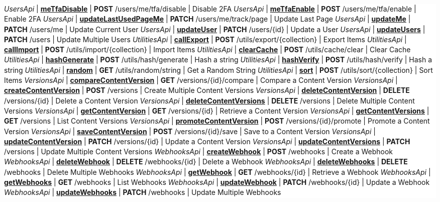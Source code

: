 *UsersApi* | [**meTfaDisable**](docs//UsersApi.md#metfadisable) | **POST** /users/me/tfa/disable | Disable 2FA
*UsersApi* | [**meTfaEnable**](docs//UsersApi.md#metfaenable) | **POST** /users/me/tfa/enable | Enable 2FA
*UsersApi* | [**updateLastUsedPageMe**](docs//UsersApi.md#updatelastusedpageme) | **PATCH** /users/me/track/page | Update Last Page
*UsersApi* | [**updateMe**](docs//UsersApi.md#updateme) | **PATCH** /users/me | Update Current User
*UsersApi* | [**updateUser**](docs//UsersApi.md#updateuser) | **PATCH** /users/{id} | Update a User
*UsersApi* | [**updateUsers**](docs//UsersApi.md#updateusers) | **PATCH** /users | Update Multiple Users
*UtilitiesApi* | [**callExport**](docs//UtilitiesApi.md#callexport) | **POST** /utils/export/{collection} | Export Items
*UtilitiesApi* | [**callImport**](docs//UtilitiesApi.md#callimport) | **POST** /utils/import/{collection} | Import Items
*UtilitiesApi* | [**clearCache**](docs//UtilitiesApi.md#clearcache) | **POST** /utils/cache/clear | Clear Cache
*UtilitiesApi* | [**hashGenerate**](docs//UtilitiesApi.md#hashgenerate) | **POST** /utils/hash/generate | Hash a string
*UtilitiesApi* | [**hashVerify**](docs//UtilitiesApi.md#hashverify) | **POST** /utils/hash/verify | Hash a string
*UtilitiesApi* | [**random**](docs//UtilitiesApi.md#random) | **GET** /utils/random/string | Get a Random String
*UtilitiesApi* | [**sort**](docs//UtilitiesApi.md#sort) | **POST** /utils/sort/{collection} | Sort Items
*VersionsApi* | [**compareContentVersion**](docs//VersionsApi.md#comparecontentversion) | **GET** /versions/{id}/compare | Compare a Content Version
*VersionsApi* | [**createContentVersion**](docs//VersionsApi.md#createcontentversion) | **POST** /versions | Create Multiple Content Versions
*VersionsApi* | [**deleteContentVersion**](docs//VersionsApi.md#deletecontentversion) | **DELETE** /versions/{id} | Delete a Content Version
*VersionsApi* | [**deleteContentVersions**](docs//VersionsApi.md#deletecontentversions) | **DELETE** /versions | Delete Multiple Content Versions
*VersionsApi* | [**getContentVersion**](docs//VersionsApi.md#getcontentversion) | **GET** /versions/{id} | Retrieve a Content Version
*VersionsApi* | [**getContentVersions**](docs//VersionsApi.md#getcontentversions) | **GET** /versions | List Content Versions
*VersionsApi* | [**promoteContentVersion**](docs//VersionsApi.md#promotecontentversion) | **POST** /versions/{id}/promote | Promote a Content Version
*VersionsApi* | [**saveContentVersion**](docs//VersionsApi.md#savecontentversion) | **POST** /versions/{id}/save | Save to a Content Version
*VersionsApi* | [**updateContentVersion**](docs//VersionsApi.md#updatecontentversion) | **PATCH** /versions/{id} | Update a Content Version
*VersionsApi* | [**updateContentVersions**](docs//VersionsApi.md#updatecontentversions) | **PATCH** /versions | Update Multiple Content Versions
*WebhooksApi* | [**createWebhook**](docs//WebhooksApi.md#createwebhook) | **POST** /webhooks | Create a Webhook
*WebhooksApi* | [**deleteWebhook**](docs//WebhooksApi.md#deletewebhook) | **DELETE** /webhooks/{id} | Delete a Webhook
*WebhooksApi* | [**deleteWebhooks**](docs//WebhooksApi.md#deletewebhooks) | **DELETE** /webhooks | Delete Multiple Webhooks
*WebhooksApi* | [**getWebhook**](docs//WebhooksApi.md#getwebhook) | **GET** /webhooks/{id} | Retrieve a Webhook
*WebhooksApi* | [**getWebhooks**](docs//WebhooksApi.md#getwebhooks) | **GET** /webhooks | List Webhooks
*WebhooksApi* | [**updateWebhook**](docs//WebhooksApi.md#updatewebhook) | **PATCH** /webhooks/{id} | Update a Webhook
*WebhooksApi* | [**updateWebhooks**](docs//WebhooksApi.md#updatewebhooks) | **PATCH** /webhooks | Update Multiple Webhooks
